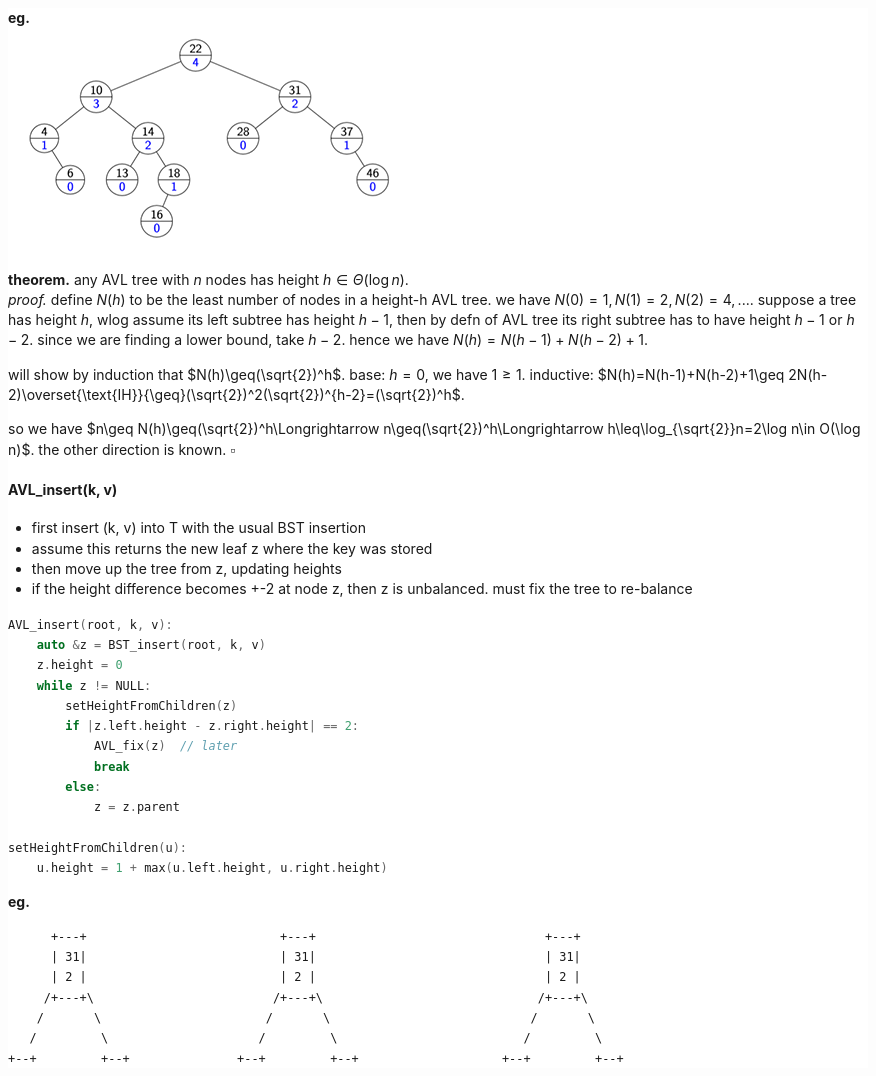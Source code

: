 __eg.__  
![img](assets/w5_1.PNG)

__theorem.__ any AVL tree with $n$ nodes has height $h\in\Theta(\log n)$.  
_proof._ define $N(h)$ to be the least number of nodes in a height-h AVL tree. we have $N(0)=1, N(1)=2,N(2)=4,...$. suppose a tree has height $h$, wlog assume its left subtree has height $h-1$, then by defn of AVL tree its right subtree has to have height $h-1$ or $h-2$. since we are finding a lower bound, take $h-2$. hence we have $N(h)=N(h-1)+N(h-2)+1$.

will show by induction that $N(h)\geq(\sqrt{2})^h$. base: $h=0$, we have $1\geq 1$. inductive: $N(h)=N(h-1)+N(h-2)+1\geq 2N(h-2)\overset{\text{IH}}{\geq}(\sqrt{2})^2(\sqrt{2})^{h-2}=(\sqrt{2})^h$.

so we have $n\geq N(h)\geq(\sqrt{2})^h\Longrightarrow n\geq(\sqrt{2})^h\Longrightarrow h\leq\log_{\sqrt{2}}n=2\log n\in O(\log n)$. the other direction is known. $\square$

#### AVL_insert(k, v)
*   first insert (k, v) into T with the usual BST insertion
*   assume this returns the new leaf z where the key was stored
*   then move up the tree from z, updating heights
*   if the height difference becomes +-2 at node z, then z is unbalanced. must fix the tree to re-balance

```cpp
AVL_insert(root, k, v):
    auto &z = BST_insert(root, k, v)
    z.height = 0
    while z != NULL:
        setHeightFromChildren(z)
        if |z.left.height - z.right.height| == 2:
            AVL_fix(z)  // later
            break
        else:
            z = z.parent

setHeightFromChildren(u):
    u.height = 1 + max(u.left.height, u.right.height)
```

__eg.__
```
      +---+                           +---+                                +---+                     
      | 31|                           | 31|                                | 31|                     
      | 2 |                           | 2 |                                | 2 |                     
     /+---+\                         /+---+\                              /+---+\                    
    /       \                       /       \                            /       \                   
   /         \                     /         \                          /         \                  
+--+         +--+               +--+         +--+                    +--+         +--+               
```